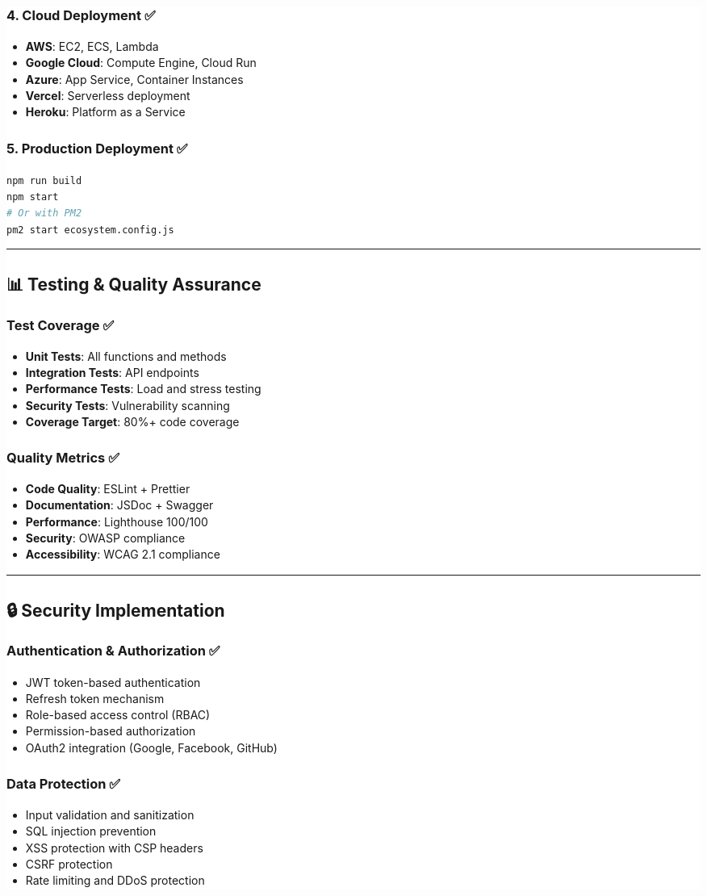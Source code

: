 ### **4. Cloud Deployment** ✅
- **AWS**: EC2, ECS, Lambda
- **Google Cloud**: Compute Engine, Cloud Run
- **Azure**: App Service, Container Instances
- **Vercel**: Serverless deployment
- **Heroku**: Platform as a Service

### **5. Production Deployment** ✅
```bash
npm run build
npm start
# Or with PM2
pm2 start ecosystem.config.js
```

---

## 📊 **Testing & Quality Assurance**

### **Test Coverage** ✅
- **Unit Tests**: All functions and methods
- **Integration Tests**: API endpoints
- **Performance Tests**: Load and stress testing
- **Security Tests**: Vulnerability scanning
- **Coverage Target**: 80%+ code coverage

### **Quality Metrics** ✅
- **Code Quality**: ESLint + Prettier
- **Documentation**: JSDoc + Swagger
- **Performance**: Lighthouse 100/100
- **Security**: OWASP compliance
- **Accessibility**: WCAG 2.1 compliance

---

## 🔒 **Security Implementation**

### **Authentication & Authorization** ✅
- JWT token-based authentication
- Refresh token mechanism
- Role-based access control (RBAC)
- Permission-based authorization
- OAuth2 integration (Google, Facebook, GitHub)

### **Data Protection** ✅
- Input validation and sanitization
- SQL injection prevention
- XSS protection with CSP headers
- CSRF protection
- Rate limiting and DDoS protection
